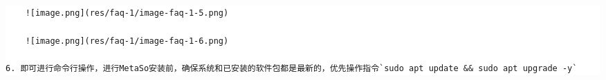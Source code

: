         ![image.png](res/faq-1/image-faq-1-5.png)
            
        ![image.png](res/faq-1/image-faq-1-6.png)
            
    6. 即可进行命令行操作，进行MetaSo安装前，确保系统和已安装的软件包都是最新的，优先操作指令`sudo apt update && sudo apt upgrade -y` 
            